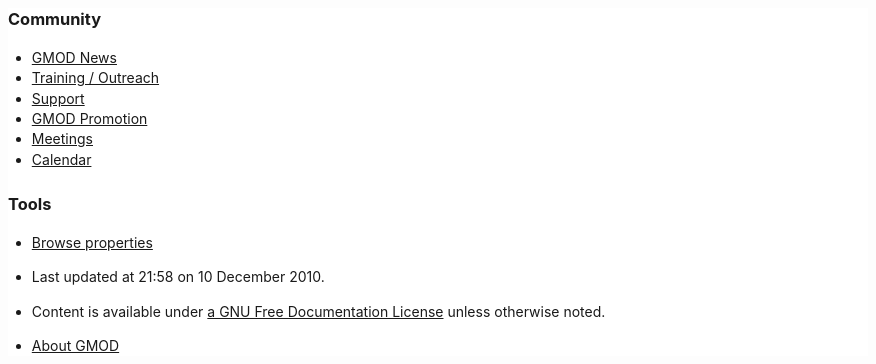 ### Community

<div class="body">

- <span id="n-GMOD-News">[GMOD News](GMOD_News)</span>
- <span id="n-Training-.2F-Outreach">[Training /
  Outreach](Training_and_Outreach)</span>
- <span id="n-Support">[Support](Support)</span>
- <span id="n-GMOD-Promotion">[GMOD Promotion](GMOD_Promotion)</span>
- <span id="n-Meetings">[Meetings](Meetings)</span>
- <span id="n-Calendar">[Calendar](Calendar)</span>

</div>

</div>

<div id="p-tb" class="portal" role="navigation"
aria-labelledby="p-tb-label">

### Tools

<div class="body">


- <span id="t-smwbrowselink"><a href="Special:Browse/Chado_Genetic_Module_-2D_Staging"
  rel="smw-browse">Browse properties</a></span>


</div>

</div>

</div>

</div>

<div id="footer" role="contentinfo">

- <span id="footer-info-lastmod">Last updated at 21:58 on 10 December
  2010.</span>

- <span id="footer-info-copyright">Content is available under
  <a href="http://www.gnu.org/licenses/fdl-1.3.html" class="external"
  rel="nofollow">a GNU Free Documentation License</a> unless otherwise
  noted.</span>



- <span id="footer-places-about">[About
  GMOD](GMOD:About "GMOD:About")</span>








</div>
